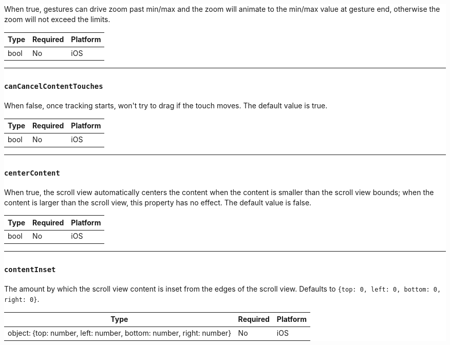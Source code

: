 When true, gestures can drive zoom past min/max and the zoom will animate
to the min/max value at gesture end, otherwise the zoom will not exceed
the limits.


| Type | Required | Platform |
| - | - | - |
| bool | No | iOS  |




---

### `canCancelContentTouches`

When false, once tracking starts, won't try to drag if the touch moves.
The default value is true.


| Type | Required | Platform |
| - | - | - |
| bool | No | iOS  |




---

### `centerContent`

When true, the scroll view automatically centers the content when the
content is smaller than the scroll view bounds; when the content is
larger than the scroll view, this property has no effect. The default
value is false.


| Type | Required | Platform |
| - | - | - |
| bool | No | iOS  |




---

### `contentInset`

The amount by which the scroll view content is inset from the edges
of the scroll view. Defaults to `{top: 0, left: 0, bottom: 0, right: 0}`.


| Type | Required | Platform |
| - | - | - |
| object: {top: number, left: number, bottom: number, right: number} | No | iOS  |
